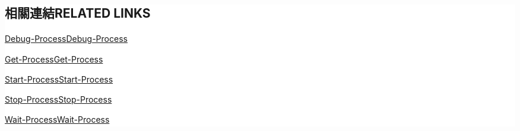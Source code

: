 ## <span data-ttu-id="ffde4-224">相關連結</span><span class="sxs-lookup"><span data-stu-id="ffde4-224">RELATED LINKS</span></span>

[<span data-ttu-id="ffde4-225">Debug-Process</span><span class="sxs-lookup"><span data-stu-id="ffde4-225">Debug-Process</span></span>](Debug-Process.md)

[<span data-ttu-id="ffde4-226">Get-Process</span><span class="sxs-lookup"><span data-stu-id="ffde4-226">Get-Process</span></span>](Get-Process.md)

[<span data-ttu-id="ffde4-227">Start-Process</span><span class="sxs-lookup"><span data-stu-id="ffde4-227">Start-Process</span></span>](Start-Process.md)

[<span data-ttu-id="ffde4-228">Stop-Process</span><span class="sxs-lookup"><span data-stu-id="ffde4-228">Stop-Process</span></span>](Stop-Process.md)

[<span data-ttu-id="ffde4-229">Wait-Process</span><span class="sxs-lookup"><span data-stu-id="ffde4-229">Wait-Process</span></span>](Wait-Process.md)
